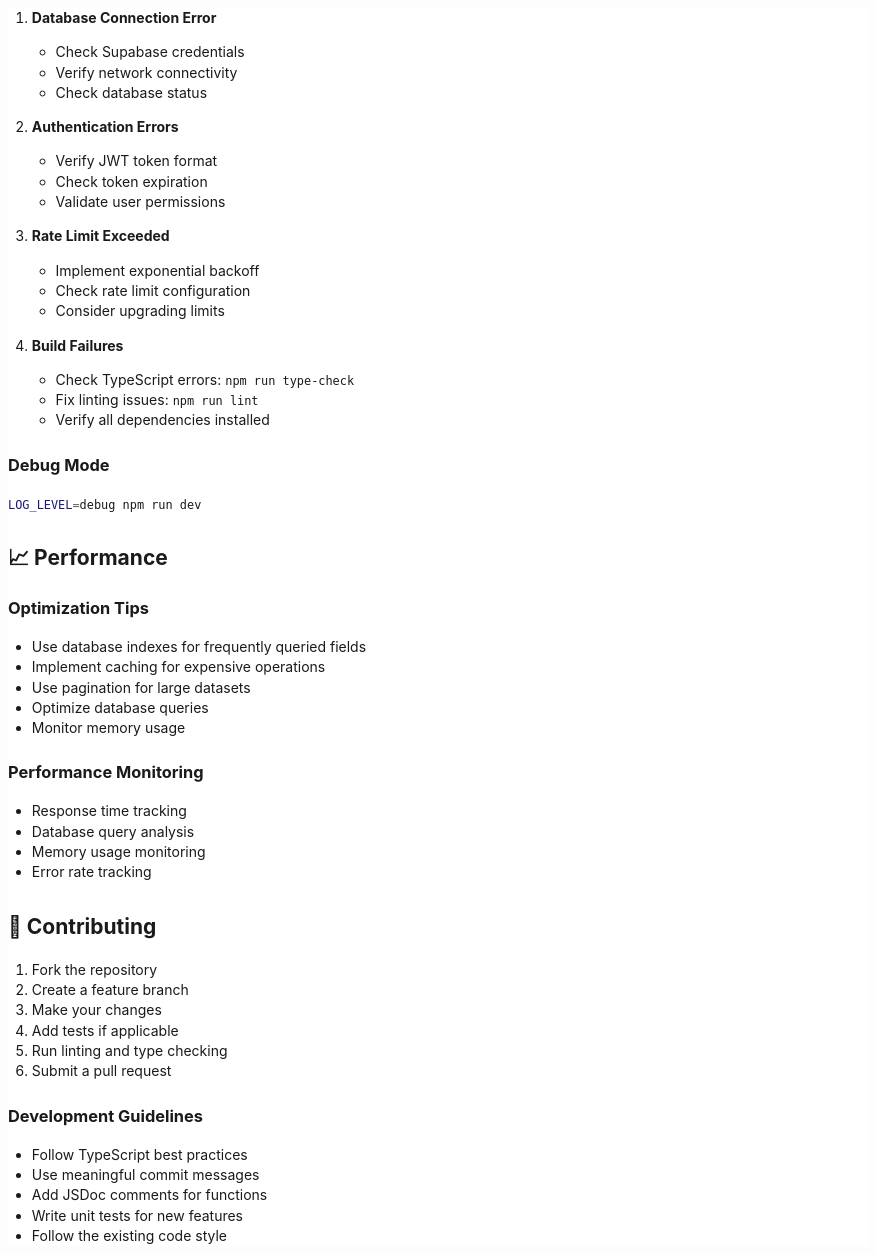 1. **Database Connection Error**
   - Check Supabase credentials
   - Verify network connectivity
   - Check database status

2. **Authentication Errors**
   - Verify JWT token format
   - Check token expiration
   - Validate user permissions

3. **Rate Limit Exceeded**
   - Implement exponential backoff
   - Check rate limit configuration
   - Consider upgrading limits

4. **Build Failures**
   - Check TypeScript errors: `npm run type-check`
   - Fix linting issues: `npm run lint`
   - Verify all dependencies installed

### Debug Mode
```bash
LOG_LEVEL=debug npm run dev
```

## 📈 Performance

### Optimization Tips
- Use database indexes for frequently queried fields
- Implement caching for expensive operations
- Use pagination for large datasets
- Optimize database queries
- Monitor memory usage

### Performance Monitoring
- Response time tracking
- Database query analysis
- Memory usage monitoring
- Error rate tracking

## 🤝 Contributing

1. Fork the repository
2. Create a feature branch
3. Make your changes
4. Add tests if applicable
5. Run linting and type checking
6. Submit a pull request

### Development Guidelines
- Follow TypeScript best practices
- Use meaningful commit messages
- Add JSDoc comments for functions
- Write unit tests for new features
- Follow the existing code style
